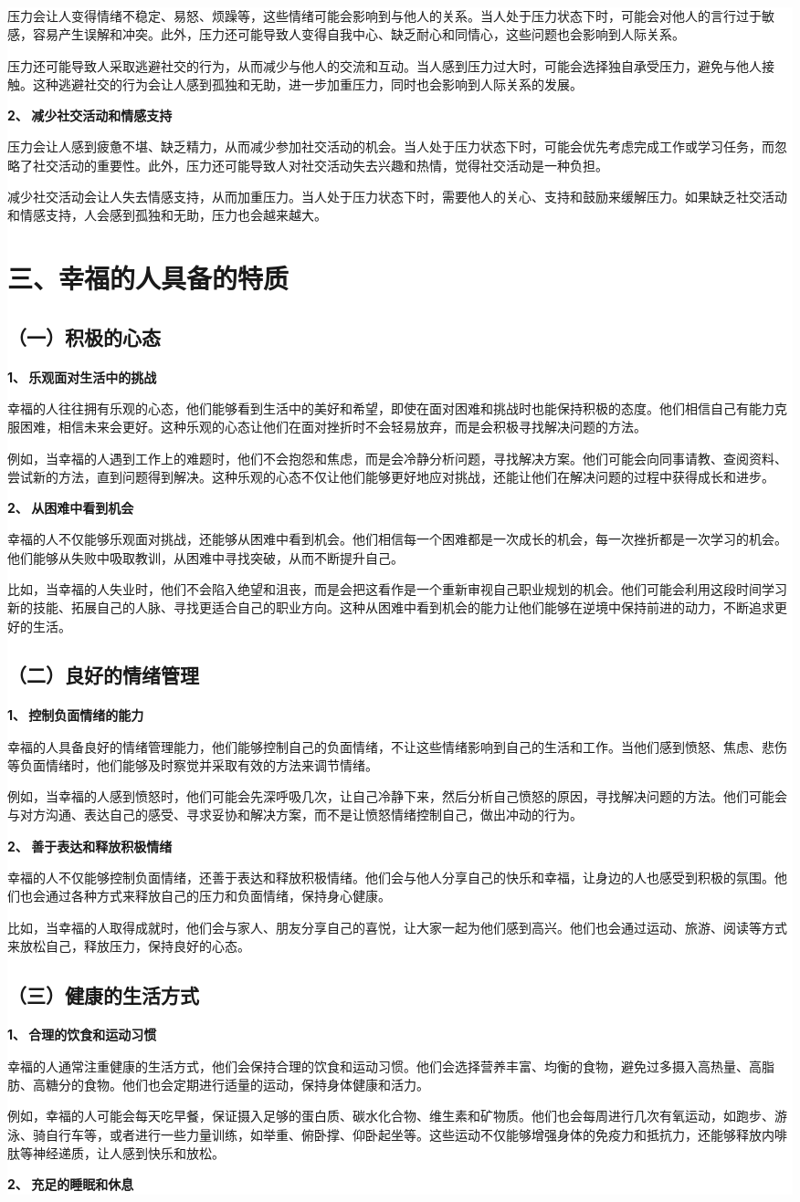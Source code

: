 压力会让人变得情绪不稳定、易怒、烦躁等，这些情绪可能会影响到与他人的关系。当人处于压力状态下时，可能会对他人的言行过于敏感，容易产生误解和冲突。此外，压力还可能导致人变得自我中心、缺乏耐心和同情心，这些问题也会影响到人际关系。

压力还可能导致人采取逃避社交的行为，从而减少与他人的交流和互动。当人感到压力过大时，可能会选择独自承受压力，避免与他人接触。这种逃避社交的行为会让人感到孤独和无助，进一步加重压力，同时也会影响到人际关系的发展。

**2、 减少社交活动和情感支持** 

压力会让人感到疲惫不堪、缺乏精力，从而减少参加社交活动的机会。当人处于压力状态下时，可能会优先考虑完成工作或学习任务，而忽略了社交活动的重要性。此外，压力还可能导致人对社交活动失去兴趣和热情，觉得社交活动是一种负担。

减少社交活动会让人失去情感支持，从而加重压力。当人处于压力状态下时，需要他人的关心、支持和鼓励来缓解压力。如果缺乏社交活动和情感支持，人会感到孤独和无助，压力也会越来越大。

# 三、幸福的人具备的特质

## （一）积极的心态

**1、 乐观面对生活中的挑战** 

幸福的人往往拥有乐观的心态，他们能够看到生活中的美好和希望，即使在面对困难和挑战时也能保持积极的态度。他们相信自己有能力克服困难，相信未来会更好。这种乐观的心态让他们在面对挫折时不会轻易放弃，而是会积极寻找解决问题的方法。

例如，当幸福的人遇到工作上的难题时，他们不会抱怨和焦虑，而是会冷静分析问题，寻找解决方案。他们可能会向同事请教、查阅资料、尝试新的方法，直到问题得到解决。这种乐观的心态不仅让他们能够更好地应对挑战，还能让他们在解决问题的过程中获得成长和进步。

**2、 从困难中看到机会** 

幸福的人不仅能够乐观面对挑战，还能够从困难中看到机会。他们相信每一个困难都是一次成长的机会，每一次挫折都是一次学习的机会。他们能够从失败中吸取教训，从困难中寻找突破，从而不断提升自己。

比如，当幸福的人失业时，他们不会陷入绝望和沮丧，而是会把这看作是一个重新审视自己职业规划的机会。他们可能会利用这段时间学习新的技能、拓展自己的人脉、寻找更适合自己的职业方向。这种从困难中看到机会的能力让他们能够在逆境中保持前进的动力，不断追求更好的生活。

## （二）良好的情绪管理

**1、 控制负面情绪的能力** 

幸福的人具备良好的情绪管理能力，他们能够控制自己的负面情绪，不让这些情绪影响到自己的生活和工作。当他们感到愤怒、焦虑、悲伤等负面情绪时，他们能够及时察觉并采取有效的方法来调节情绪。

例如，当幸福的人感到愤怒时，他们可能会先深呼吸几次，让自己冷静下来，然后分析自己愤怒的原因，寻找解决问题的方法。他们可能会与对方沟通、表达自己的感受、寻求妥协和解决方案，而不是让愤怒情绪控制自己，做出冲动的行为。

**2、 善于表达和释放积极情绪** 

幸福的人不仅能够控制负面情绪，还善于表达和释放积极情绪。他们会与他人分享自己的快乐和幸福，让身边的人也感受到积极的氛围。他们也会通过各种方式来释放自己的压力和负面情绪，保持身心健康。

比如，当幸福的人取得成就时，他们会与家人、朋友分享自己的喜悦，让大家一起为他们感到高兴。他们也会通过运动、旅游、阅读等方式来放松自己，释放压力，保持良好的心态。

## （三）健康的生活方式

**1、 合理的饮食和运动习惯** 

幸福的人通常注重健康的生活方式，他们会保持合理的饮食和运动习惯。他们会选择营养丰富、均衡的食物，避免过多摄入高热量、高脂肪、高糖分的食物。他们也会定期进行适量的运动，保持身体健康和活力。

例如，幸福的人可能会每天吃早餐，保证摄入足够的蛋白质、碳水化合物、维生素和矿物质。他们也会每周进行几次有氧运动，如跑步、游泳、骑自行车等，或者进行一些力量训练，如举重、俯卧撑、仰卧起坐等。这些运动不仅能够增强身体的免疫力和抵抗力，还能够释放内啡肽等神经递质，让人感到快乐和放松。

**2、 充足的睡眠和休息** 
